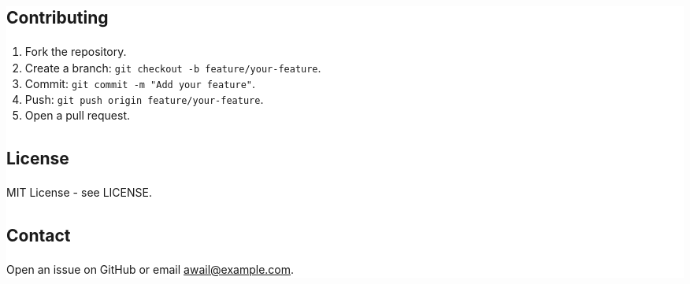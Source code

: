 ## Contributing

1. Fork the repository.
2. Create a branch: `git checkout -b feature/your-feature`.
3. Commit: `git commit -m "Add your feature"`.
4. Push: `git push origin feature/your-feature`.
5. Open a pull request.

## License

MIT License - see LICENSE.

## Contact

Open an issue on GitHub or email awail@example.com.